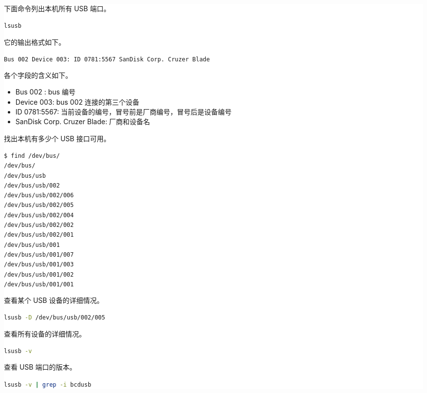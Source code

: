 下面命令列出本机所有 USB 端口。

```bash
lsusb
```

它的输出格式如下。

```bash
Bus 002 Device 003: ID 0781:5567 SanDisk Corp. Cruzer Blade
```

各个字段的含义如下。

- Bus 002 : bus 编号
- Device 003: bus 002 连接的第三个设备
- ID 0781:5567: 当前设备的编号，冒号前是厂商编号，冒号后是设备编号
- SanDisk Corp. Cruzer Blade: 厂商和设备名

找出本机有多少个 USB 接口可用。

```bash
$ find /dev/bus/
/dev/bus/
/dev/bus/usb
/dev/bus/usb/002
/dev/bus/usb/002/006
/dev/bus/usb/002/005
/dev/bus/usb/002/004
/dev/bus/usb/002/002
/dev/bus/usb/002/001
/dev/bus/usb/001
/dev/bus/usb/001/007
/dev/bus/usb/001/003
/dev/bus/usb/001/002
/dev/bus/usb/001/001
```

查看某个 USB 设备的详细情况。

```bash
lsusb -D /dev/bus/usb/002/005
```

查看所有设备的详细情况。

```bash
lsusb -v
```

查看 USB 端口的版本。

```bash
lsusb -v | grep -i bcdusb
```
